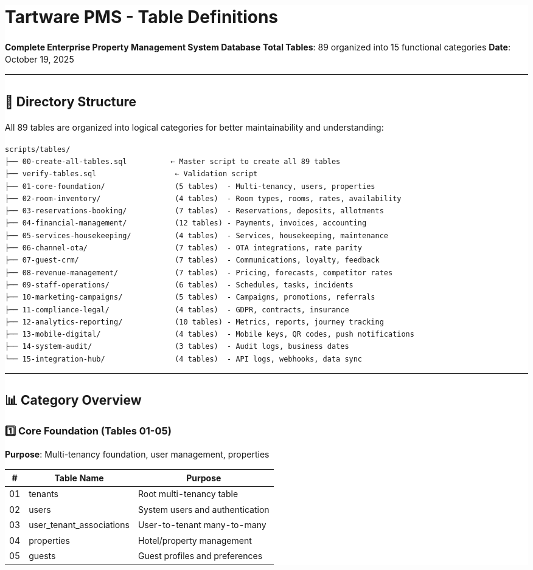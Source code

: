 # Tartware PMS - Table Definitions

**Complete Enterprise Property Management System Database**
**Total Tables**: 89 organized into 15 functional categories
**Date**: October 19, 2025

---

## 📂 Directory Structure

All 89 tables are organized into logical categories for better maintainability and understanding:

```
scripts/tables/
├── 00-create-all-tables.sql          ← Master script to create all 89 tables
├── verify-tables.sql                  ← Validation script
├── 01-core-foundation/                (5 tables)  - Multi-tenancy, users, properties
├── 02-room-inventory/                 (4 tables)  - Room types, rooms, rates, availability
├── 03-reservations-booking/           (7 tables)  - Reservations, deposits, allotments
├── 04-financial-management/           (12 tables) - Payments, invoices, accounting
├── 05-services-housekeeping/          (4 tables)  - Services, housekeeping, maintenance
├── 06-channel-ota/                    (7 tables)  - OTA integrations, rate parity
├── 07-guest-crm/                      (7 tables)  - Communications, loyalty, feedback
├── 08-revenue-management/             (7 tables)  - Pricing, forecasts, competitor rates
├── 09-staff-operations/               (6 tables)  - Schedules, tasks, incidents
├── 10-marketing-campaigns/            (5 tables)  - Campaigns, promotions, referrals
├── 11-compliance-legal/               (4 tables)  - GDPR, contracts, insurance
├── 12-analytics-reporting/            (10 tables) - Metrics, reports, journey tracking
├── 13-mobile-digital/                 (4 tables)  - Mobile keys, QR codes, push notifications
├── 14-system-audit/                   (3 tables)  - Audit logs, business dates
└── 15-integration-hub/                (4 tables)  - API logs, webhooks, data sync
```

---

## 📊 Category Overview

### 1️⃣ Core Foundation (Tables 01-05)
**Purpose**: Multi-tenancy foundation, user management, properties

| # | Table Name | Purpose |
|---|------------|---------|
| 01 | tenants | Root multi-tenancy table |
| 02 | users | System users and authentication |
| 03 | user_tenant_associations | User-to-tenant many-to-many |
| 04 | properties | Hotel/property management |
| 05 | guests | Guest profiles and preferences |
